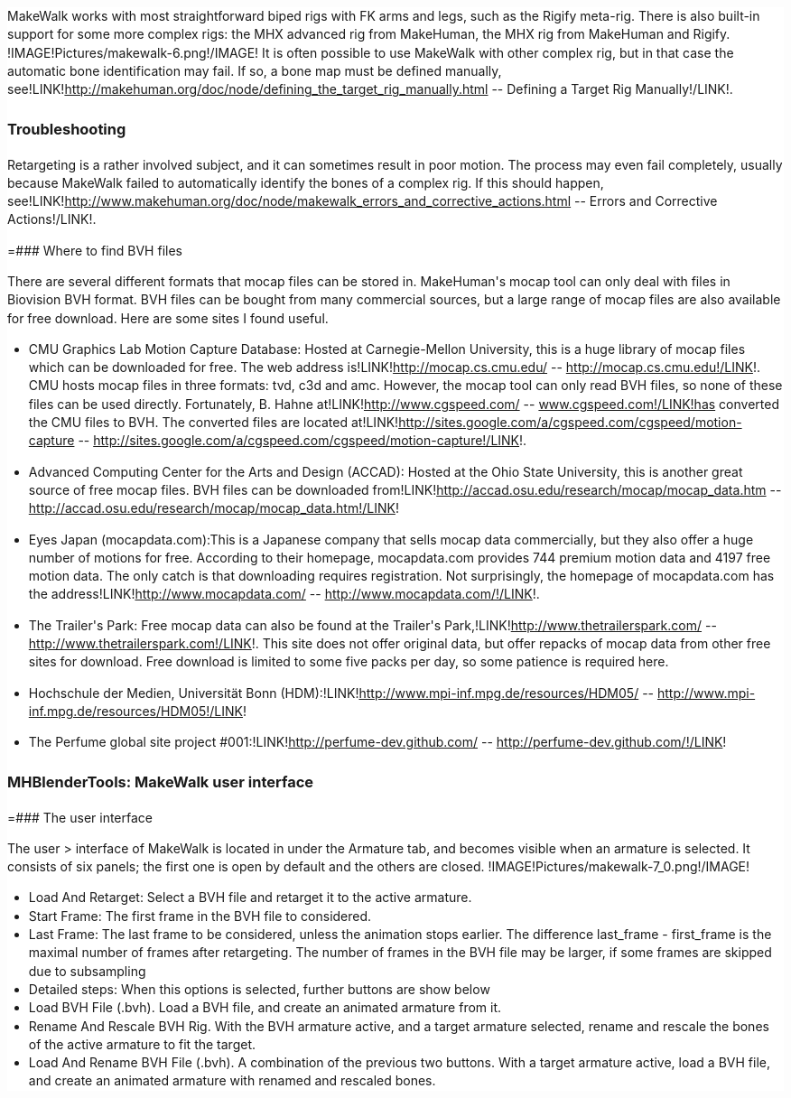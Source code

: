 MakeWalk works with most straightforward biped rigs with FK arms and legs, such as the Rigify meta-rig. There is also built-in support for some more complex rigs: the MHX advanced rig from MakeHuman, the MHX rig from MakeHuman and Rigify.
 !IMAGE!Pictures/makewalk-6.png!/IMAGE! 
It is often possible to use MakeWalk with other complex rig, but in that case the automatic bone identification may fail. If so, a bone map must be defined manually, see!LINK!http://makehuman.org/doc/node/defining_the_target_rig_manually.html -- Defining a Target Rig Manually!/LINK!.
### Troubleshooting
Retargeting is a rather involved subject, and it can sometimes result in poor motion. The process may even fail completely, usually because MakeWalk failed to automatically identify the bones of a complex rig. If this should happen, see!LINK!http://www.makehuman.org/doc/node/makewalk_errors_and_corrective_actions.html -- Errors and Corrective Actions!/LINK!.

=### Where to find BVH files

There are several different formats that mocap files can be stored in. MakeHuman's mocap tool can only deal with files in Biovision BVH format. BVH files can be bought from many commercial sources, but a large range of mocap files are also available for free download. Here are some sites I found useful.
* CMU Graphics Lab Motion Capture Database: Hosted at Carnegie-Mellon University, this is a huge library of mocap files which can be downloaded for free. The web address is!LINK!http://mocap.cs.cmu.edu/ -- http://mocap.cs.cmu.edu!/LINK!.  CMU hosts mocap files in three formats: tvd, c3d and amc. However, the mocap tool can only read BVH files, so none of these files can be used directly. Fortunately, B. Hahne at!LINK!http://www.cgspeed.com/ -- www.cgspeed.com!/LINK!has converted the CMU files to BVH. The converted files are located at!LINK!http://sites.google.com/a/cgspeed.com/cgspeed/motion-capture -- http://sites.google.com/a/cgspeed.com/cgspeed/motion-capture!/LINK!.
  
* Advanced Computing Center for the Arts and Design (ACCAD): Hosted at the Ohio State University, this is another great source of free mocap files. BVH files can be downloaded from!LINK!http://accad.osu.edu/research/mocap/mocap_data.htm -- http://accad.osu.edu/research/mocap/mocap_data.htm!/LINK! 
* Eyes Japan (mocapdata.com):This is a Japanese company that sells mocap data commercially, but they also offer a huge number of motions for free. According to their homepage, mocapdata.com provides 744 premium motion data and 4197 free motion data. The only catch is that downloading requires registration. Not surprisingly, the homepage of mocapdata.com has the address!LINK!http://www.mocapdata.com/ -- http://www.mocapdata.com/!/LINK!.
  
* The Trailer's Park: Free mocap data can also be found at the Trailer's Park,!LINK!http://www.thetrailerspark.com/ -- http://www.thetrailerspark.com!/LINK!. This site does not offer original data, but offer repacks of mocap data from other free sites for download. Free download is limited to some five packs per day, so some patience is required here.
  
* Hochschule der Medien, Universität Bonn (HDM):!LINK!http://www.mpi-inf.mpg.de/resources/HDM05/ -- http://www.mpi-inf.mpg.de/resources/HDM05!/LINK! 
* The Perfume global site project #001:!LINK!http://perfume-dev.github.com/ -- http://perfume-dev.github.com/!/LINK!


### MHBlenderTools: MakeWalk user interface

=### The user interface

The user > interface of MakeWalk is located in under the Armature tab, and becomes visible when an armature is selected. It consists of six panels; the first one is open by default and the others are closed.
 !IMAGE!Pictures/makewalk-7_0.png!/IMAGE! 
* Load And Retarget: Select a BVH file and retarget it to the active armature.
* Start Frame: The first frame in the BVH file to considered.
* Last Frame: The last frame to be considered, unless the animation stops earlier. The difference last_frame - first_frame is the maximal number of frames after retargeting. The number of frames in the BVH file may be larger, if some frames are skipped due to subsampling
* Detailed steps: When this options is selected, further buttons are show below
* Load BVH File (.bvh). Load a BVH file, and create an animated armature from it.
* Rename And Rescale BVH Rig. With the BVH armature active, and a target armature selected, rename and rescale the bones of the active armature to fit the target.
* Load And Rename BVH File (.bvh). A combination of the previous two buttons. With a target armature active, load a BVH file, and create an animated armature with renamed and rescaled bones.